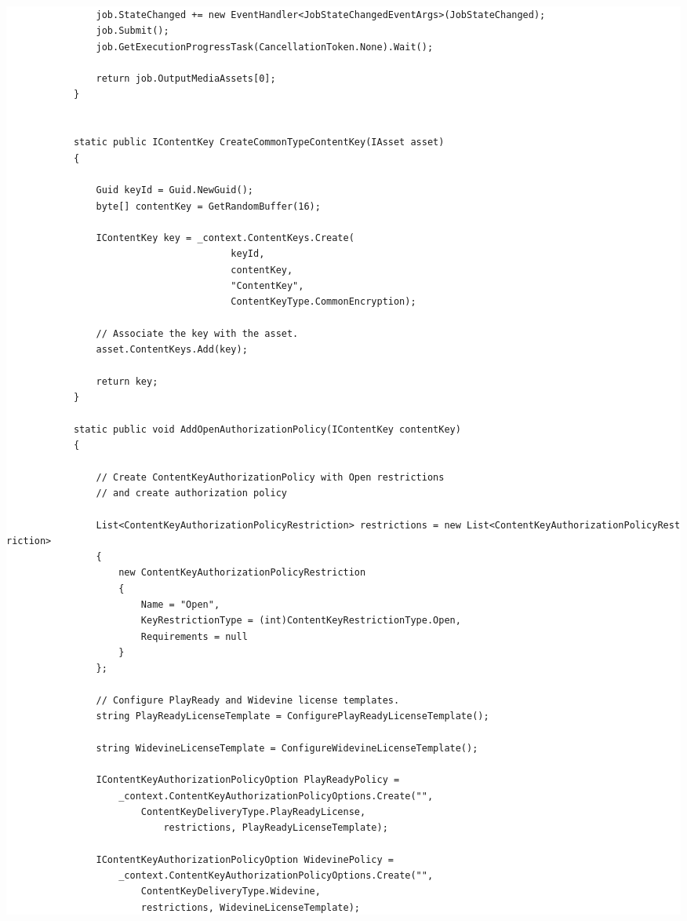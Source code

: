                     job.StateChanged += new EventHandler<JobStateChangedEventArgs>(JobStateChanged);
                    job.Submit();
                    job.GetExecutionProgressTask(CancellationToken.None).Wait();
            
                    return job.OutputMediaAssets[0];
                }
        
        
                static public IContentKey CreateCommonTypeContentKey(IAsset asset)
                {
                    
                    Guid keyId = Guid.NewGuid();
                    byte[] contentKey = GetRandomBuffer(16);
        
                    IContentKey key = _context.ContentKeys.Create(
                                            keyId,
                                            contentKey,
                                            "ContentKey",
                                            ContentKeyType.CommonEncryption);
        
                    // Associate the key with the asset.
                    asset.ContentKeys.Add(key);
        
                    return key;
                }
        
                static public void AddOpenAuthorizationPolicy(IContentKey contentKey)
                {
        
                    // Create ContentKeyAuthorizationPolicy with Open restrictions 
                    // and create authorization policy          
        
                    List<ContentKeyAuthorizationPolicyRestriction> restrictions = new List<ContentKeyAuthorizationPolicyRestriction>
                    {
                        new ContentKeyAuthorizationPolicyRestriction
                        {
                            Name = "Open",
                            KeyRestrictionType = (int)ContentKeyRestrictionType.Open,
                            Requirements = null
                        }
                    };
        
                    // Configure PlayReady and Widevine license templates.
                    string PlayReadyLicenseTemplate = ConfigurePlayReadyLicenseTemplate();
        
                    string WidevineLicenseTemplate = ConfigureWidevineLicenseTemplate();
        
                    IContentKeyAuthorizationPolicyOption PlayReadyPolicy =
                        _context.ContentKeyAuthorizationPolicyOptions.Create("",
                            ContentKeyDeliveryType.PlayReadyLicense,
                                restrictions, PlayReadyLicenseTemplate);
        
                    IContentKeyAuthorizationPolicyOption WidevinePolicy =
                        _context.ContentKeyAuthorizationPolicyOptions.Create("", 
                            ContentKeyDeliveryType.Widevine, 
                            restrictions, WidevineLicenseTemplate);
        